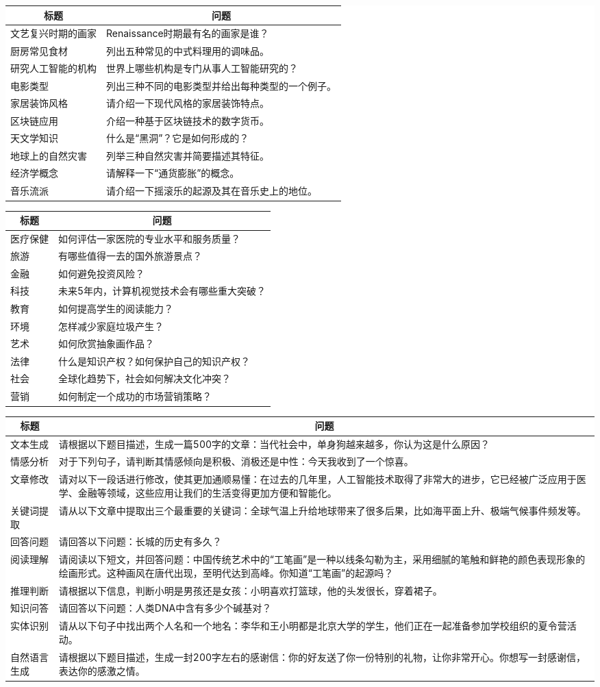 |标题|问题|
|---|---|
|文艺复兴时期的画家|Renaissance时期最有名的画家是谁？|
|厨房常见食材|列出五种常见的中式料理用的调味品。|
|研究人工智能的机构|世界上哪些机构是专门从事人工智能研究的？|
|电影类型|列出三种不同的电影类型并给出每种类型的一个例子。|
|家居装饰风格|请介绍一下现代风格的家居装饰特点。|
|区块链应用|介绍一种基于区块链技术的数字货币。|
|天文学知识|什么是“黑洞”？它是如何形成的？|
|地球上的自然灾害|列举三种自然灾害并简要描述其特征。|
|经济学概念|请解释一下“通货膨胀”的概念。|
|音乐流派|请介绍一下摇滚乐的起源及其在音乐史上的地位。|

|标题|问题|
|---|---|
|医疗保健|如何评估一家医院的专业水平和服务质量？|
|旅游|有哪些值得一去的国外旅游景点？|
|金融|如何避免投资风险？|
|科技|未来5年内，计算机视觉技术会有哪些重大突破？|
|教育|如何提高学生的阅读能力？|
|环境|怎样减少家庭垃圾产生？|
|艺术|如何欣赏抽象画作品？|
|法律|什么是知识产权？如何保护自己的知识产权？|
|社会|全球化趋势下，社会如何解决文化冲突？|
|营销|如何制定一个成功的市场营销策略？|

|标题|问题|
|---|---|
|文本生成|请根据以下题目描述，生成一篇500字的文章：当代社会中，单身狗越来越多，你认为这是什么原因？|
|情感分析|对于下列句子，请判断其情感倾向是积极、消极还是中性：今天我收到了一个惊喜。|
|文章修改|请对以下一段话进行修改，使其更加通顺易懂：在过去的几年里，人工智能技术取得了非常大的进步，它已经被广泛应用于医学、金融等领域，这些应用让我们的生活变得更加方便和智能化。|
|关键词提取|请从以下文章中提取出三个最重要的关键词：全球气温上升给地球带来了很多后果，比如海平面上升、极端气候事件频发等。|
|回答问题|请回答以下问题：长城的历史有多久？|
|阅读理解|请阅读以下短文，并回答问题：中国传统艺术中的“工笔画”是一种以线条勾勒为主，采用细腻的笔触和鲜艳的颜色表现形象的绘画形式。这种画风在唐代出现，至明代达到高峰。你知道“工笔画”的起源吗？|
|推理判断|请根据以下信息，判断小明是男孩还是女孩：小明喜欢打篮球，他的头发很长，穿着裙子。|
|知识问答|请回答以下问题：人类DNA中含有多少个碱基对？|
|实体识别|请从以下句子中找出两个人名和一个地名：李华和王小明都是北京大学的学生，他们正在一起准备参加学校组织的夏令营活动。|
|自然语言生成|请根据以下题目描述，生成一封200字左右的感谢信：你的好友送了你一份特别的礼物，让你非常开心。你想写一封感谢信，表达你的感激之情。|
